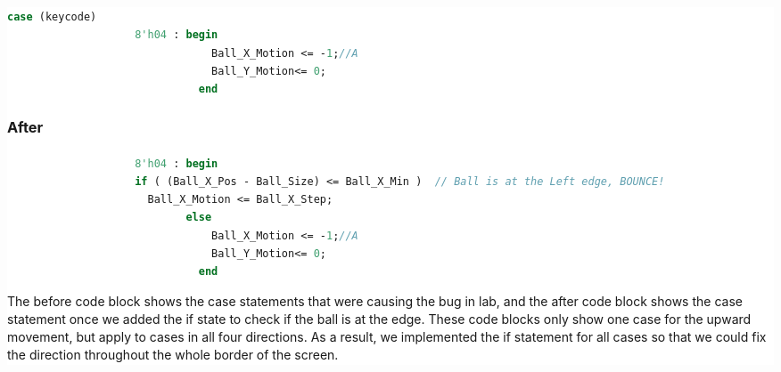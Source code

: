 ```systemverilog
case (keycode)
					8'h04 : begin
								Ball_X_Motion <= -1;//A
								Ball_Y_Motion<= 0;
							  end
```

### After

```systemverilog
					8'h04 : begin
					if ( (Ball_X_Pos - Ball_Size) <= Ball_X_Min )  // Ball is at the Left edge, BOUNCE!
					  Ball_X_Motion <= Ball_X_Step;
							else
								Ball_X_Motion <= -1;//A
								Ball_Y_Motion<= 0;
							  end
```

The before code block shows the case statements that were causing the bug in lab, and the after code block shows the case statement once we added the if state to check if the ball is at the edge. These code blocks only show one case for the upward movement, but apply to cases in all four directions. As a result, we implemented the if statement for all cases so that we could fix the direction throughout the whole border of the screen.
